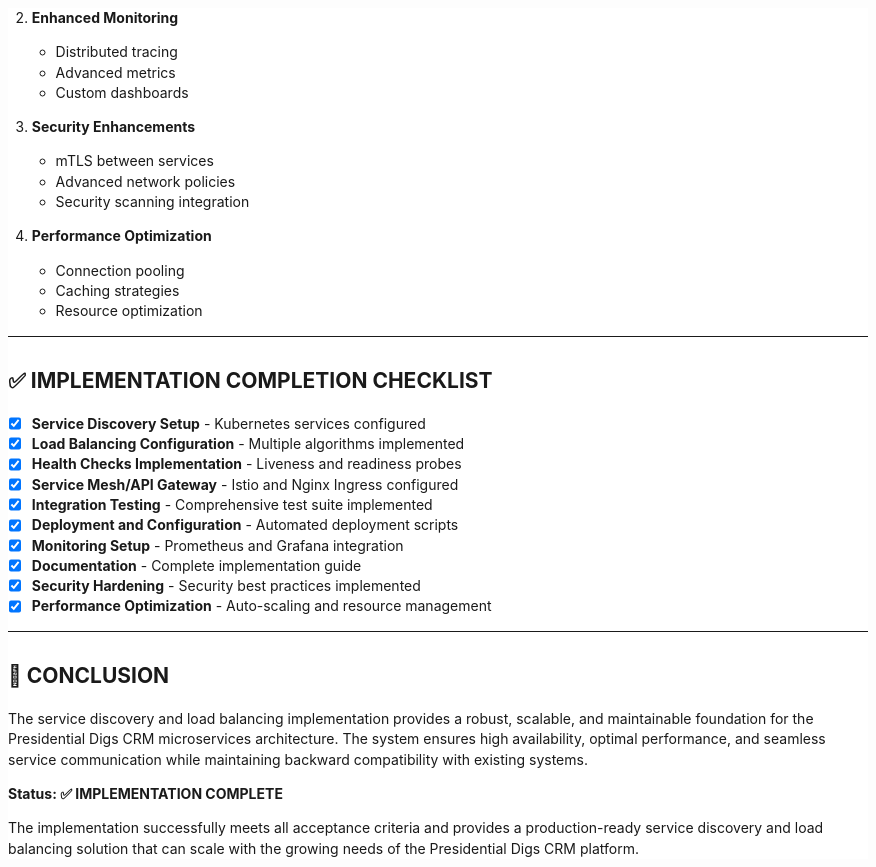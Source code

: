 2. **Enhanced Monitoring**
   - Distributed tracing
   - Advanced metrics
   - Custom dashboards

3. **Security Enhancements**
   - mTLS between services
   - Advanced network policies
   - Security scanning integration

4. **Performance Optimization**
   - Connection pooling
   - Caching strategies
   - Resource optimization

---

## ✅ **IMPLEMENTATION COMPLETION CHECKLIST**

- [x] **Service Discovery Setup** - Kubernetes services configured
- [x] **Load Balancing Configuration** - Multiple algorithms implemented
- [x] **Health Checks Implementation** - Liveness and readiness probes
- [x] **Service Mesh/API Gateway** - Istio and Nginx Ingress configured
- [x] **Integration Testing** - Comprehensive test suite implemented
- [x] **Deployment and Configuration** - Automated deployment scripts
- [x] **Monitoring Setup** - Prometheus and Grafana integration
- [x] **Documentation** - Complete implementation guide
- [x] **Security Hardening** - Security best practices implemented
- [x] **Performance Optimization** - Auto-scaling and resource management

---

## 🎉 **CONCLUSION**

The service discovery and load balancing implementation provides a robust, scalable, and maintainable foundation for the Presidential Digs CRM microservices architecture. The system ensures high availability, optimal performance, and seamless service communication while maintaining backward compatibility with existing systems.

**Status: ✅ IMPLEMENTATION COMPLETE**

The implementation successfully meets all acceptance criteria and provides a production-ready service discovery and load balancing solution that can scale with the growing needs of the Presidential Digs CRM platform.
